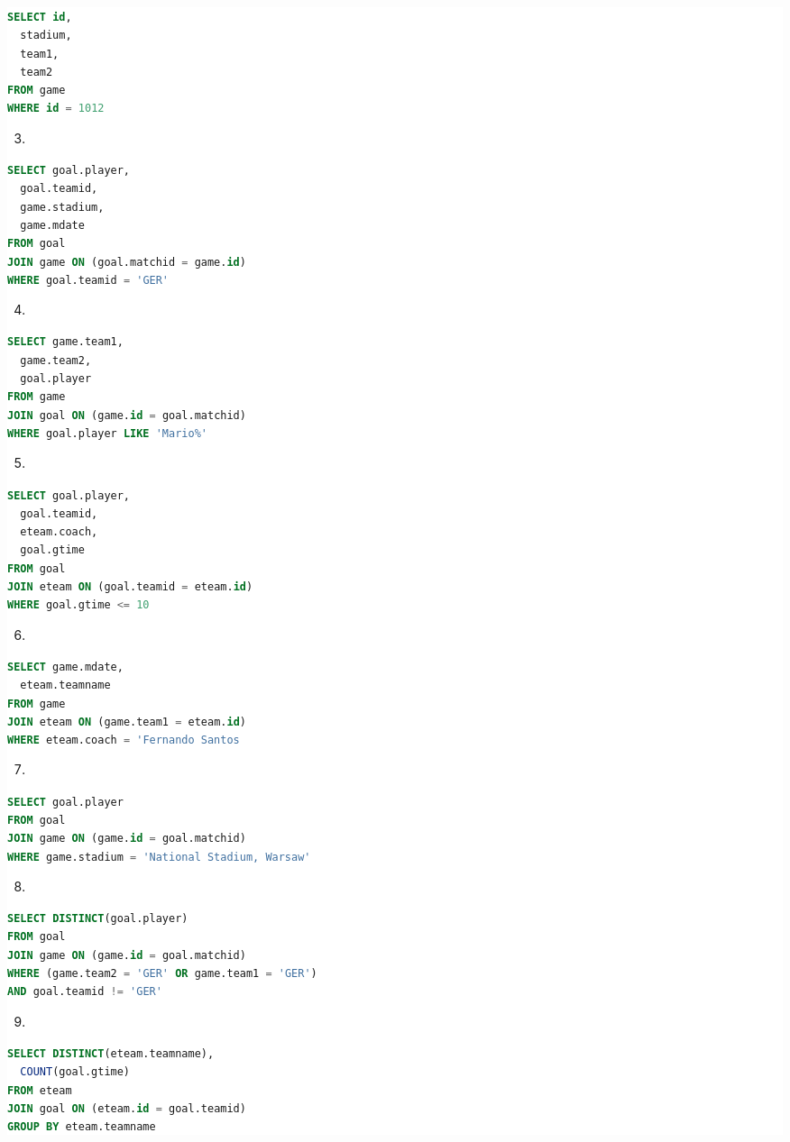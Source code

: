 ```sql
SELECT id,
  stadium,
  team1,
  team2
FROM game
WHERE id = 1012
```
3.
```sql
SELECT goal.player,
  goal.teamid,
  game.stadium,
  game.mdate
FROM goal
JOIN game ON (goal.matchid = game.id)
WHERE goal.teamid = 'GER'
```
4.
```sql
SELECT game.team1,
  game.team2,
  goal.player
FROM game
JOIN goal ON (game.id = goal.matchid)
WHERE goal.player LIKE 'Mario%'
```
5.
```sql
SELECT goal.player,
  goal.teamid,
  eteam.coach,
  goal.gtime
FROM goal
JOIN eteam ON (goal.teamid = eteam.id)
WHERE goal.gtime <= 10
```
6.
```sql
SELECT game.mdate,
  eteam.teamname
FROM game
JOIN eteam ON (game.team1 = eteam.id)
WHERE eteam.coach = 'Fernando Santos
```
7.
```sql
SELECT goal.player
FROM goal
JOIN game ON (game.id = goal.matchid)
WHERE game.stadium = 'National Stadium, Warsaw'
```
8.
```sql
SELECT DISTINCT(goal.player)
FROM goal
JOIN game ON (game.id = goal.matchid)
WHERE (game.team2 = 'GER' OR game.team1 = 'GER')
AND goal.teamid != 'GER'
```
9.
```sql
SELECT DISTINCT(eteam.teamname),
  COUNT(goal.gtime)
FROM eteam
JOIN goal ON (eteam.id = goal.teamid)
GROUP BY eteam.teamname
```